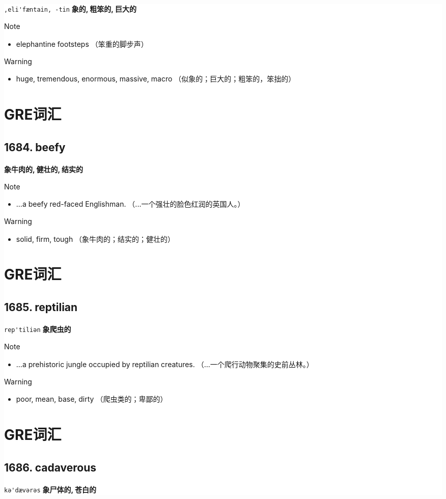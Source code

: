 `,eli'fæntain, -tin`  **象的, 粗笨的, 巨大的**

> [!NOTE]
>
> - elephantine footsteps （笨重的脚步声）
>

> [!WARNING]
>
> - huge, tremendous, enormous, massive, macro （似象的；巨大的；粗笨的，笨拙的）
>

# GRE词汇

## 1684. beefy

**象牛肉的, 健壮的, 结实的**

> [!NOTE]
>
> - ...a beefy red-faced Englishman. （...一个强壮的脸色红润的英国人。）
>

> [!WARNING]
>
> - solid, firm, tough （象牛肉的；结实的；健壮的）
>

# GRE词汇

## 1685. reptilian

`rep'tiliən`  **象爬虫的**

> [!NOTE]
>
> - ...a prehistoric jungle occupied by reptilian creatures. （...一个爬行动物聚集的史前丛林。）
>

> [!WARNING]
>
> - poor, mean, base, dirty （爬虫类的；卑鄙的）
>

# GRE词汇

## 1686. cadaverous

`kə'dævərəs`  **象尸体的, 苍白的**
